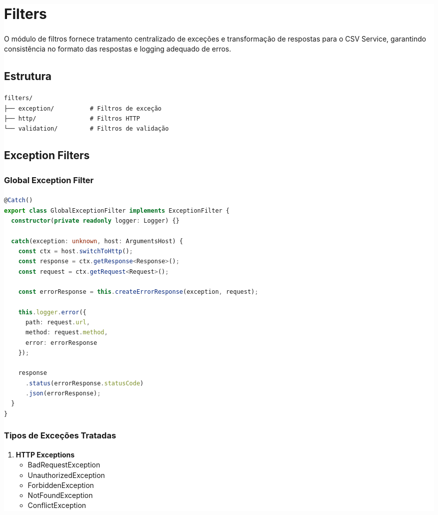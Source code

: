 # Filters

O módulo de filtros fornece tratamento centralizado de exceções e transformação de respostas para o CSV Service, garantindo consistência no formato das respostas e logging adequado de erros.

## Estrutura

```
filters/
├── exception/          # Filtros de exceção
├── http/               # Filtros HTTP
└── validation/         # Filtros de validação
```

## Exception Filters

### Global Exception Filter

```typescript
@Catch()
export class GlobalExceptionFilter implements ExceptionFilter {
  constructor(private readonly logger: Logger) {}

  catch(exception: unknown, host: ArgumentsHost) {
    const ctx = host.switchToHttp();
    const response = ctx.getResponse<Response>();
    const request = ctx.getRequest<Request>();

    const errorResponse = this.createErrorResponse(exception, request);
    
    this.logger.error({
      path: request.url,
      method: request.method,
      error: errorResponse
    });

    response
      .status(errorResponse.statusCode)
      .json(errorResponse);
  }
}
```

### Tipos de Exceções Tratadas

1. **HTTP Exceptions**
   - BadRequestException
   - UnauthorizedException
   - ForbiddenException
   - NotFoundException
   - ConflictException
